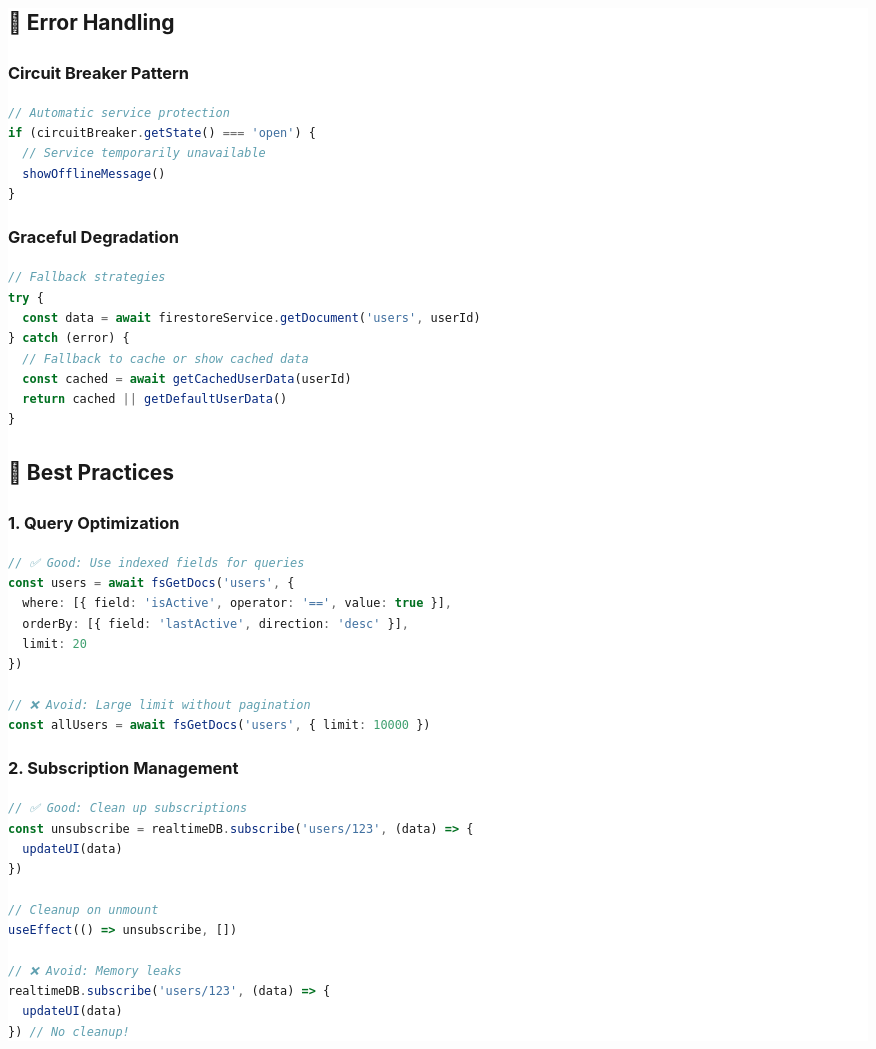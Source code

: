 ## 🚨 Error Handling

### **Circuit Breaker Pattern**
```typescript
// Automatic service protection
if (circuitBreaker.getState() === 'open') {
  // Service temporarily unavailable
  showOfflineMessage()
}
```

### **Graceful Degradation**
```typescript
// Fallback strategies
try {
  const data = await firestoreService.getDocument('users', userId)
} catch (error) {
  // Fallback to cache or show cached data
  const cached = await getCachedUserData(userId)
  return cached || getDefaultUserData()
}
```

## 🎯 Best Practices

### **1. Query Optimization**
```typescript
// ✅ Good: Use indexed fields for queries
const users = await fsGetDocs('users', {
  where: [{ field: 'isActive', operator: '==', value: true }],
  orderBy: [{ field: 'lastActive', direction: 'desc' }],
  limit: 20
})

// ❌ Avoid: Large limit without pagination
const allUsers = await fsGetDocs('users', { limit: 10000 })
```

### **2. Subscription Management**
```typescript
// ✅ Good: Clean up subscriptions
const unsubscribe = realtimeDB.subscribe('users/123', (data) => {
  updateUI(data)
})

// Cleanup on unmount
useEffect(() => unsubscribe, [])

// ❌ Avoid: Memory leaks
realtimeDB.subscribe('users/123', (data) => {
  updateUI(data)
}) // No cleanup!
```
